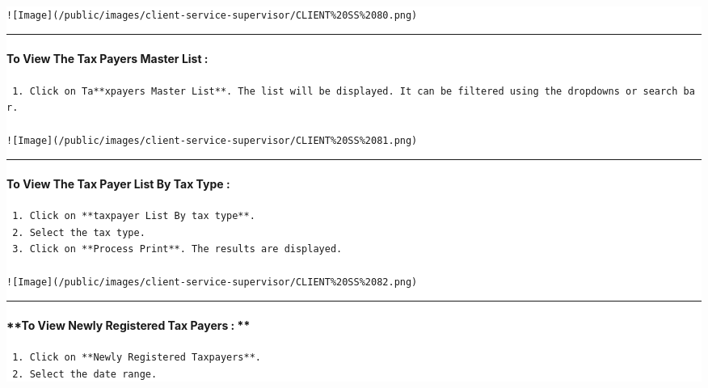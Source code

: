     ![Image](/public/images/client-service-supervisor/CLIENT%20SS%2080.png) 
   ---
   ####  **To View The Tax Payers Master List :** 
     1. Click on Ta**xpayers Master List**. The list will be displayed. It can be filtered using the dropdowns or search bar. 
   
    ![Image](/public/images/client-service-supervisor/CLIENT%20SS%2081.png)
   ---
   ####  **To View The Tax Payer List By Tax Type :** 
     1. Click on **taxpayer List By tax type**.
     2. Select the tax type. 
     3. Click on **Process Print**. The results are displayed.
   
    ![Image](/public/images/client-service-supervisor/CLIENT%20SS%2082.png)
   ---
   #### **To View Newly Registered Tax Payers : **
     1. Click on **Newly Registered Taxpayers**.
     2. Select the date range. 